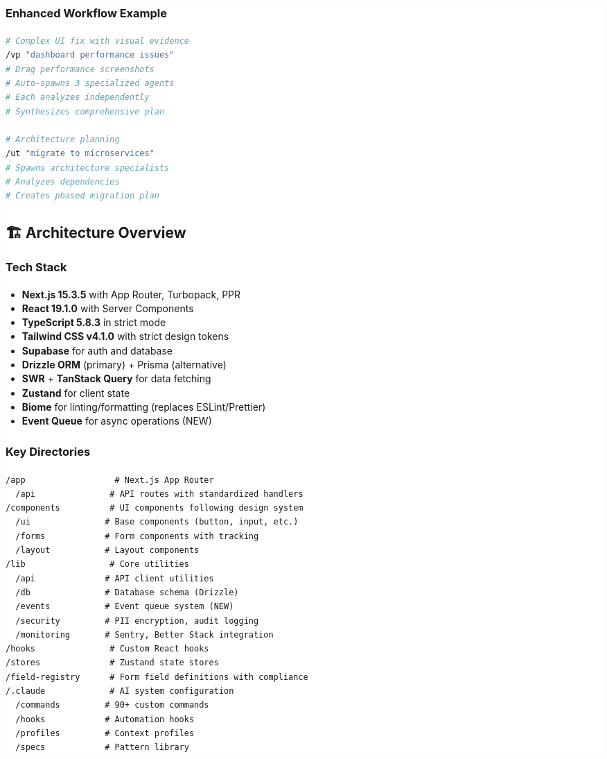 ### Enhanced Workflow Example
```bash
# Complex UI fix with visual evidence
/vp "dashboard performance issues"
# Drag performance screenshots
# Auto-spawns 3 specialized agents
# Each analyzes independently
# Synthesizes comprehensive plan

# Architecture planning
/ut "migrate to microservices"
# Spawns architecture specialists
# Analyzes dependencies
# Creates phased migration plan
```

## 🏗️ Architecture Overview

### Tech Stack
- **Next.js 15.3.5** with App Router, Turbopack, PPR
- **React 19.1.0** with Server Components
- **TypeScript 5.8.3** in strict mode
- **Tailwind CSS v4.1.0** with strict design tokens
- **Supabase** for auth and database
- **Drizzle ORM** (primary) + Prisma (alternative)
- **SWR** + **TanStack Query** for data fetching
- **Zustand** for client state
- **Biome** for linting/formatting (replaces ESLint/Prettier)
- **Event Queue** for async operations (NEW)

### Key Directories
```
/app                  # Next.js App Router
  /api               # API routes with standardized handlers
/components          # UI components following design system
  /ui               # Base components (button, input, etc.)
  /forms            # Form components with tracking
  /layout           # Layout components
/lib                 # Core utilities
  /api              # API client utilities
  /db               # Database schema (Drizzle)
  /events           # Event queue system (NEW)
  /security         # PII encryption, audit logging
  /monitoring       # Sentry, Better Stack integration
/hooks               # Custom React hooks
/stores              # Zustand state stores
/field-registry      # Form field definitions with compliance
/.claude             # AI system configuration
  /commands         # 90+ custom commands
  /hooks            # Automation hooks
  /profiles         # Context profiles
  /specs            # Pattern library
```
